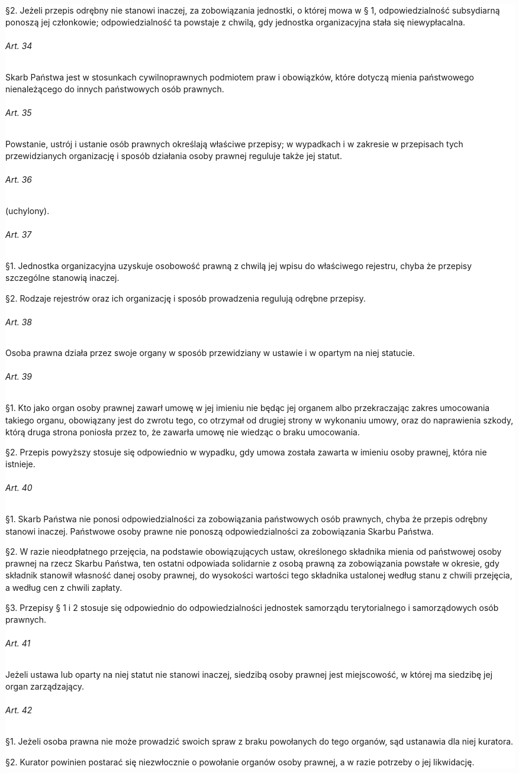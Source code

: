 §2. Jeżeli przepis odrębny nie stanowi inaczej, za zobowiązania jednostki, o której mowa w § 1, odpowiedzialność subsydiarną ponoszą jej członkowie; odpowiedzialność ta powstaje z chwilą, gdy jednostka organizacyjna stała się niewypłacalna.

###### Art. 34
Skarb Państwa jest w stosunkach cywilnoprawnych podmiotem praw i obowiązków, które dotyczą mienia państwowego nienależącego do innych państwowych osób prawnych.
###### Art. 35
Powstanie, ustrój i ustanie osób prawnych określają właściwe przepisy; w wypadkach i w zakresie w przepisach tych przewidzianych organizację i sposób działania osoby prawnej reguluje także jej statut.
###### Art. 36
(uchylony).
###### Art. 37
§1. Jednostka organizacyjna uzyskuje osobowość prawną z chwilą jej wpisu do właściwego rejestru, chyba że przepisy szczególne stanowią inaczej.

§2. Rodzaje rejestrów oraz ich organizację i sposób prowadzenia regulują odrębne przepisy.

###### Art. 38
Osoba prawna działa przez swoje organy w sposób przewidziany w ustawie i w opartym na niej statucie.
###### Art. 39
§1. Kto jako organ osoby prawnej zawarł umowę w jej imieniu nie będąc jej organem albo przekraczając zakres umocowania takiego organu, obowiązany jest do zwrotu tego, co otrzymał od drugiej strony w wykonaniu umowy, oraz do naprawienia szkody, którą druga strona poniosła przez to, że zawarła umowę nie wiedząc o braku umocowania.

§2. Przepis powyższy stosuje się odpowiednio w wypadku, gdy umowa została zawarta w imieniu osoby prawnej, która nie istnieje.

###### Art. 40
§1. Skarb Państwa nie ponosi odpowiedzialności za zobowiązania państwowych osób prawnych, chyba że przepis odrębny stanowi inaczej. Państwowe osoby prawne nie ponoszą odpowiedzialności za zobowiązania Skarbu Państwa.

§2. W razie nieodpłatnego przejęcia, na podstawie obowiązujących ustaw, określonego składnika mienia od państwowej osoby prawnej na rzecz Skarbu Państwa, ten ostatni odpowiada solidarnie z osobą prawną za zobowiązania powstałe w okresie, gdy składnik stanowił własność danej osoby prawnej, do wysokości wartości tego składnika ustalonej według stanu z chwili przejęcia, a według cen z chwili zapłaty.

§3. Przepisy § 1 i 2 stosuje się odpowiednio do odpowiedzialności jednostek samorządu terytorialnego i samorządowych osób prawnych.

###### Art. 41
Jeżeli ustawa lub oparty na niej statut nie stanowi inaczej, siedzibą osoby prawnej jest miejscowość, w której ma siedzibę jej organ zarządzający.
###### Art. 42
§1. Jeżeli osoba prawna nie może prowadzić swoich spraw z braku powołanych do tego organów, sąd ustanawia dla niej kuratora.

§2. Kurator powinien postarać się niezwłocznie o powołanie organów osoby prawnej, a w razie potrzeby o jej likwidację.
